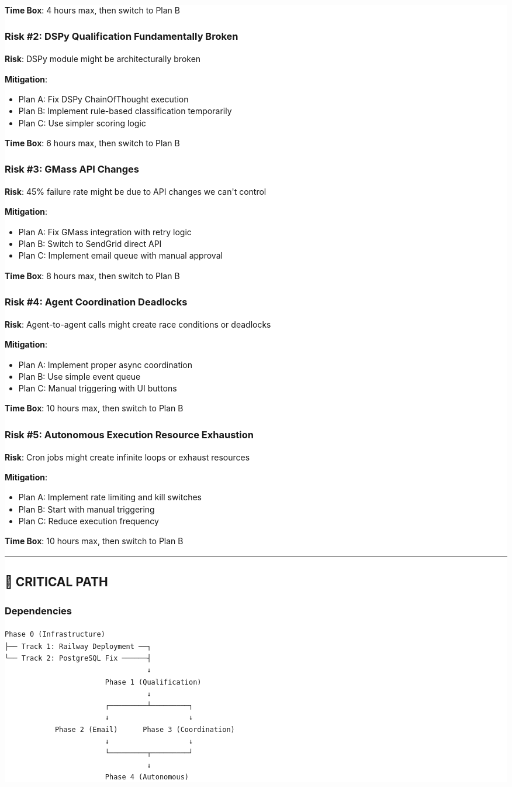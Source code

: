 **Time Box**: 4 hours max, then switch to Plan B

### Risk #2: DSPy Qualification Fundamentally Broken

**Risk**: DSPy module might be architecturally broken

**Mitigation**:
- Plan A: Fix DSPy ChainOfThought execution
- Plan B: Implement rule-based classification temporarily
- Plan C: Use simpler scoring logic

**Time Box**: 6 hours max, then switch to Plan B

### Risk #3: GMass API Changes

**Risk**: 45% failure rate might be due to API changes we can't control

**Mitigation**:
- Plan A: Fix GMass integration with retry logic
- Plan B: Switch to SendGrid direct API
- Plan C: Implement email queue with manual approval

**Time Box**: 8 hours max, then switch to Plan B

### Risk #4: Agent Coordination Deadlocks

**Risk**: Agent-to-agent calls might create race conditions or deadlocks

**Mitigation**:
- Plan A: Implement proper async coordination
- Plan B: Use simple event queue
- Plan C: Manual triggering with UI buttons

**Time Box**: 10 hours max, then switch to Plan B

### Risk #5: Autonomous Execution Resource Exhaustion

**Risk**: Cron jobs might create infinite loops or exhaust resources

**Mitigation**:
- Plan A: Implement rate limiting and kill switches
- Plan B: Start with manual triggering
- Plan C: Reduce execution frequency

**Time Box**: 10 hours max, then switch to Plan B

---

## 🎯 CRITICAL PATH

### Dependencies

```
Phase 0 (Infrastructure)
├── Track 1: Railway Deployment ──┐
└── Track 2: PostgreSQL Fix ──────┤
                                  ↓
                        Phase 1 (Qualification)
                                  ↓
                        ┌─────────┴─────────┐
                        ↓                   ↓
            Phase 2 (Email)      Phase 3 (Coordination)
                        ↓                   ↓
                        └─────────┬─────────┘
                                  ↓
                        Phase 4 (Autonomous)
```
